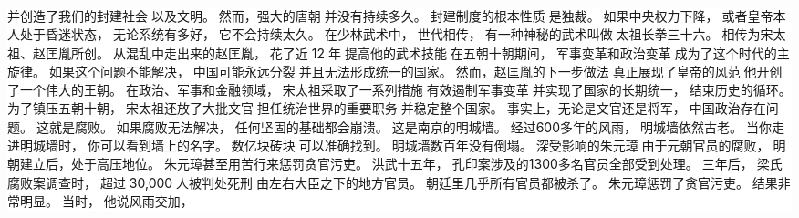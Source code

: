  并创造了我们的封建社会
 以及文明。
 然而，强大的唐朝
 并没有持续多久。
 封建制度的根本性质
 是独裁。
 如果中央权力下降，
 或者皇帝本人处于昏迷状态，
 无论系统有多好，
 它不会持续太久。
 在少林武术中，
 世代相传，
 有一种神秘的武术叫做
 太祖长拳三十六。
 相传为宋太祖、赵匡胤所创。
 从混乱中走出来的赵匡胤，
 花了近 12 年
 提高他的武术技能
 在五朝十朝期间，
 军事变革和政治变革
 成为了这个时代的主旋律。
 如果这个问题不能解决，
 中国可能永远分裂
并且无法形成统一的国家。
 然而，赵匡胤的下一步做法
真正展现了皇帝的风范
 他开创了一个伟大的王朝。
 在政治、军事和金融领域，
 宋太祖采取了一系列措施
 有效遏制军事变革
并实现了国家的长期统一，
 结束历史的循环。
 为了镇压五朝十朝，
宋太祖还放了大批文官
 担任统治世界的重要职务
 并稳定整个国家。
 事实上，无论是文官还是将军，
 中国政治存在问题。
 这就是腐败。
 如果腐败无法解决，
 任何坚固的基础都会崩溃。
 这是南京的明城墙。
 经过600多年的风雨，
 明城墙依然古老。
 当你走进明城墙时，
 你可以看到墙上的名字。
 数亿块砖块
 可以准确找到。
 明城墙数百年没有倒塌。
 深受影响的朱元璋
 由于元朝官员的腐败，
 明朝建立后，处于高压地位。
 朱元璋甚至用苦行来惩罚贪官污吏。
 洪武十五年，
 孔印案涉及的1300多名官员全部受到处理。
 三年后，
梁氏腐败案调查时，
 超过 30,000 人被判处死刑
 由左右大臣之下的地方官员。
 朝廷里几乎所有官员都被杀了。
 朱元璋惩罚了贪官污吏。
 结果非常明显。
 当时，
 他说风雨交加，